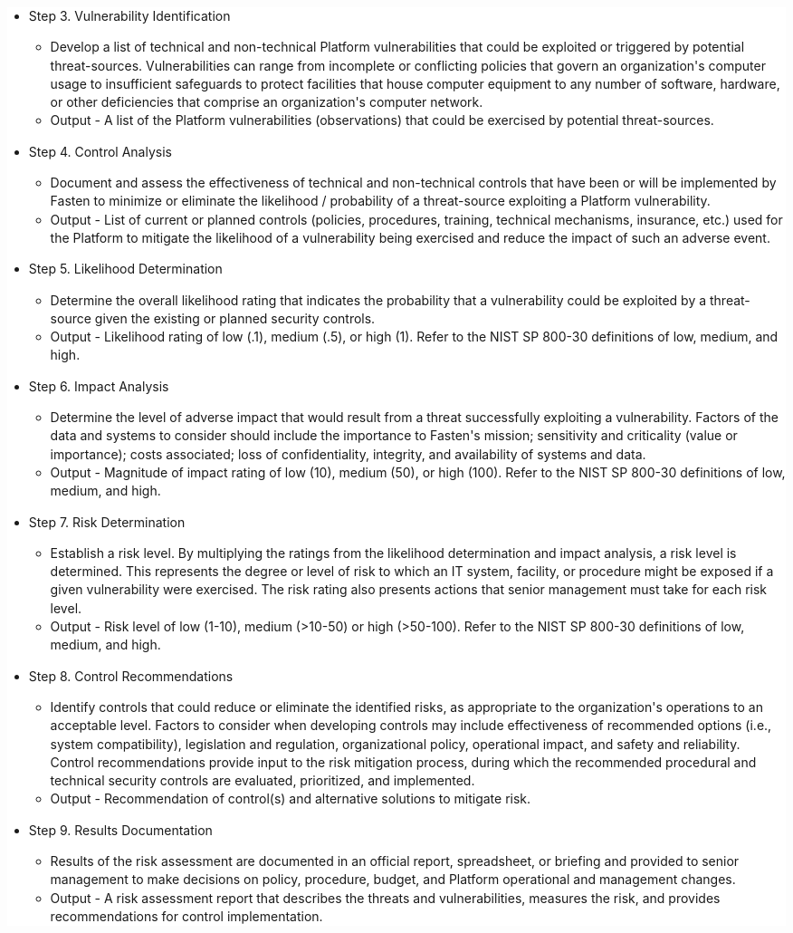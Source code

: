 * Step 3. Vulnerability Identification
  * Develop a list of technical and non-technical Platform vulnerabilities that could be exploited or triggered by potential threat-sources. Vulnerabilities can range from incomplete or conflicting policies that govern an organization's computer usage to insufficient safeguards to protect facilities that house computer equipment to any number of software, hardware, or other deficiencies that comprise an organization's computer network.
  * Output - A list of the Platform vulnerabilities (observations) that could be exercised by potential threat-sources.

* Step 4. Control Analysis
  * Document and assess the effectiveness of technical and non-technical controls that have been or will be implemented by Fasten to minimize or eliminate the likelihood / probability of a threat-source exploiting a Platform vulnerability.
  * Output - List of current or planned controls (policies, procedures, training, technical mechanisms, insurance, etc.) used for the Platform to mitigate the likelihood of a vulnerability being exercised and reduce the impact of such an adverse event.

* Step 5. Likelihood Determination
  * Determine the overall likelihood rating that indicates the probability that a vulnerability could be exploited by a threat-source given the existing or planned security controls.
  * Output - Likelihood rating of low (.1), medium (.5), or high (1). Refer to the NIST SP 800-30 definitions of low, medium, and high.

* Step 6. Impact Analysis
  * Determine the level of adverse impact that would result from a threat successfully exploiting a vulnerability. Factors of the data and systems to consider should include the importance to Fasten's mission; sensitivity and criticality (value or importance); costs associated; loss of confidentiality, integrity, and availability of systems and data.
  * Output - Magnitude of impact rating of low (10), medium (50), or high (100). Refer to the NIST SP 800-30 definitions of low, medium, and high.

* Step 7. Risk Determination
  * Establish a risk level. By multiplying the ratings from the likelihood determination and impact analysis, a risk level is determined. This represents the degree or level of risk to which an IT system, facility, or procedure might be exposed if a given vulnerability were exercised. The risk rating also presents actions that senior management must take for each risk level.
  * Output - Risk level of low (1-10), medium (>10-50) or high (>50-100). Refer to the NIST SP 800-30 definitions of low, medium, and high.

* Step 8. Control Recommendations
  * Identify controls that could reduce or eliminate the identified risks, as appropriate to the organization's operations to an acceptable level. Factors to consider when developing controls may include effectiveness of recommended options (i.e., system compatibility), legislation and regulation, organizational policy, operational impact, and safety and reliability. Control recommendations provide input to the risk mitigation process, during which the recommended procedural and technical security controls are evaluated, prioritized, and implemented.
  * Output - Recommendation of control(s) and alternative solutions to mitigate risk.

* Step 9. Results Documentation
  * Results of the risk assessment are documented in an official report, spreadsheet, or briefing and provided to senior management to make decisions on policy, procedure, budget, and Platform operational and management changes.
  * Output - A risk assessment report that describes the threats and vulnerabilities, measures the risk, and provides recommendations for control implementation.
